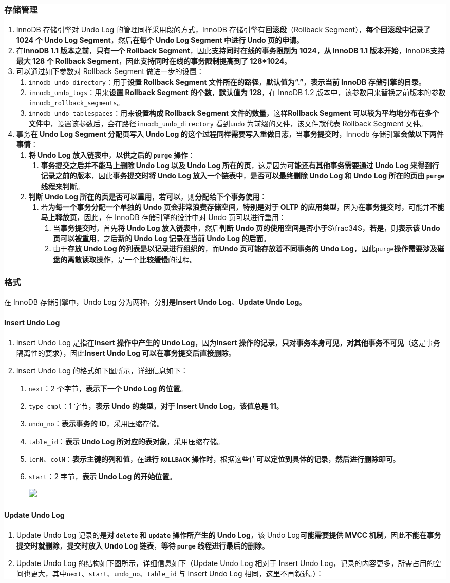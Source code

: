 ### 存储管理

1. InnoDB 存储引擎对 Undo Log 的管理同样采用段的方式，InnoDB 存储引擎有**回滚段**（Rollback Segment），**每个回滚段中记录了 1024 个 Undo Log Segment**，然后**在每个 Undo Log Segment 中进行 Undo 页的申请**。
2. 在**InnoDB 1.1 版本之前**，**只有一个 Rollback Segment**，因此**支持同时在线的事务限制为 1024**，**从 InnoDB 1.1 版本开始**，InnoDB**支持最大 128 个 Rollback Segment**，因此**支持同时在线的事务限制提高到了 128*1024**。
3. 可以通过如下参数对 Rollback Segment 做进一步的设置：
   1. `innodb_undo_directory`：用于**设置 Rollback Segment 文件所在的路径**，**默认值为“.”**，**表示当前 InnoDB 存储引擎的目录**。
   2. `innodb_undo_logs`：用来**设置 Rollback Segment 的个数**，**默认值为 128**，在 InnoDB 1.2 版本中，该参数用来替换之前版本的参数`innodb_rollback_segments`。
   3. `innodb_undo_tablespaces`：用来**设置构成 Rollback Segment 文件的数量**，这样**Rollback Segment 可以较为平均地分布在多个文件中**，设置该参数后，会在路径`innodb_undo_directory` 看到`undo` 为前缀的文件，该文件就代表 Rollback Segment 文件。
4. 事务**在 Undo Log Segment 分配页写入 Undo Log 的这个过程同样需要写入重做日志**，当**事务提交时**，Innodb 存储引擎**会做以下两件事情**：
   1. **将 Undo Log 放入链表中**，**以供之后的 `purge` 操作**：
      1. **事务提交之后并不能马上删除 Undo Log 以及 Undo Log 所在的页**，这是因为**可能还有其他事务需要通过 Undo Log 来得到行记录之前的版本**，因此**事务提交时将 Undo Log 放入一个链表中**，**是否可以最终删除 Undo Log 和 Undo Log 所在的页由 `purge` 线程来判断**。
   2. **判断 Undo Log 所在的页是否可以重用**，**若可以**，则**分配给下个事务使用**：
      1. 若**为每一个事务分配一个单独的 Undo 页会非常浪费存储空间**，**特别是对于 OLTP 的应用类型**，因为**在事务提交时**，可能并**不能马上释放页**，因此，在 InnoDB 存储引擎的设计中对 Undo 页可以进行重用：
         1. 当**事务提交时**，首先**将 Undo Log 放入链表中**，然后**判断 Undo 页的使用空间是否小于**$\frac34$，**若是**，则**表示该 Undo 页可以被重用**，之后**新的 Undo Log 记录在当前 Undo Log 的后面**。
         2. 由于**存放 Undo Log 的列表是以记录进行组织的**，而**Undo 页可能存放着不同事务的 Undo Log**，因此`purge`**操作需要涉及磁盘的离散读取操作**，是一个**比较缓慢**的过程。

### 格式

在 InnoDB 存储引擎中，Undo Log 分为两种，分别是**Insert Undo Log**、**Update Undo Log**。

#### Insert Undo Log

1. Insert Undo Log 是指在**Insert 操作中产生的 Undo Log**，因为**Insert 操作的记录**，**只对事务本身可见**，**对其他事务不可见**（这是事务隔离性的要求），因此**Insert Undo Log 可以在事务提交后直接删除**。

2. Insert Undo Log 的格式如下图所示，详细信息如下：

   1. `next`：2 个字节，**表示下一个 Undo Log 的位置**。

   2. `type_cmpl`：1 字节，**表示 Undo 的类型**，**对于 Insert Undo Log**，**该值总是 11**。

   3. `undo_no`：**表示事务的 ID**，采用压缩存储。

   4. `table_id`：**表示 Undo Log 所对应的表对象**，采用压缩存储。

   5. `lenN`、`colN`：**表示主键的列和值**，在**进行 `ROLLBACK` 操作时**，根据这些值**可以定位到具体的记录**，**然后进行删除即可**。

   6. `start`：2 字节，**表示 Undo Log 的开始位置**。

      ![](https://notebook.grayson.top/media/202106/2021-06-29_164810.png)

#### Update Undo Log

1. Update Undo Log 记录的是**对 `delete` 和 `update` 操作所产生的 Undo Log**，该 Undo Log**可能需要提供 MVCC 机制**，因此**不能在事务提交时就删除**，**提交时放入 Undo Log 链表**，**等待 `purge` 线程进行最后的删除**。

2. Update Undo Log 的结构如下图所示，详细信息如下（Update Undo Log 相对于 Insert Undo Log，记录的内容更多，所需占用的空间也更大，其中`next`、`start`、`undo_no`、`table_id` 与 Insert Undo Log 相同，这里不再叙述。）：
